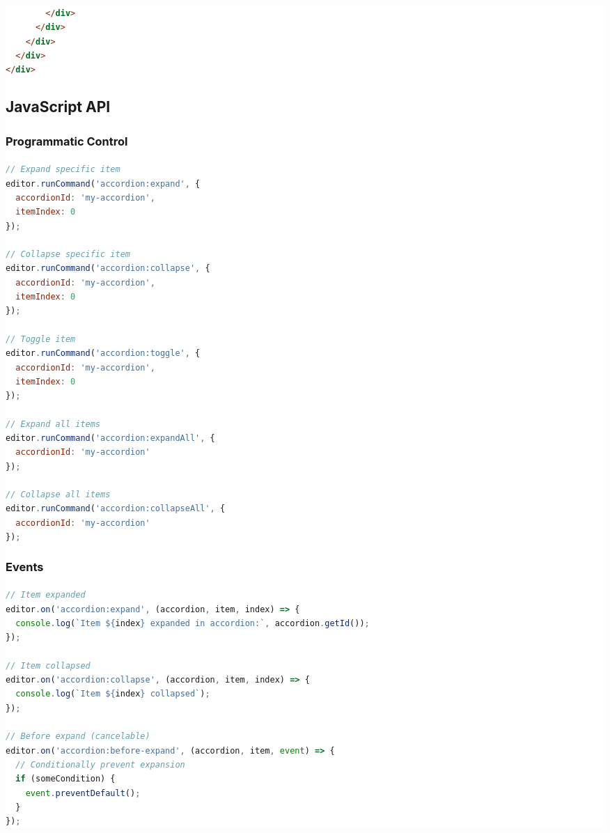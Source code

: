 ```html
        </div>
      </div>
    </div>
  </div>
</div>
```

## JavaScript API

### Programmatic Control

```javascript
// Expand specific item
editor.runCommand('accordion:expand', { 
  accordionId: 'my-accordion',
  itemIndex: 0 
});

// Collapse specific item
editor.runCommand('accordion:collapse', { 
  accordionId: 'my-accordion',
  itemIndex: 0 
});

// Toggle item
editor.runCommand('accordion:toggle', { 
  accordionId: 'my-accordion',
  itemIndex: 0 
});

// Expand all items
editor.runCommand('accordion:expandAll', { 
  accordionId: 'my-accordion' 
});

// Collapse all items
editor.runCommand('accordion:collapseAll', { 
  accordionId: 'my-accordion' 
});
```

### Events

```javascript
// Item expanded
editor.on('accordion:expand', (accordion, item, index) => {
  console.log(`Item ${index} expanded in accordion:`, accordion.getId());
});

// Item collapsed
editor.on('accordion:collapse', (accordion, item, index) => {
  console.log(`Item ${index} collapsed`);
});

// Before expand (cancelable)
editor.on('accordion:before-expand', (accordion, item, event) => {
  // Conditionally prevent expansion
  if (someCondition) {
    event.preventDefault();
  }
});
```
